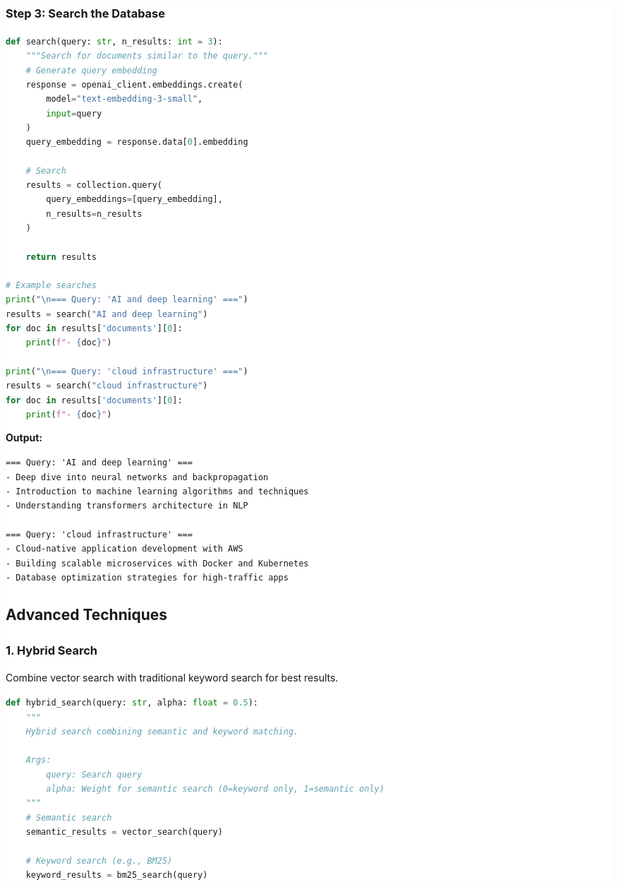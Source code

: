 ### Step 3: Search the Database

```python
def search(query: str, n_results: int = 3):
    """Search for documents similar to the query."""
    # Generate query embedding
    response = openai_client.embeddings.create(
        model="text-embedding-3-small",
        input=query
    )
    query_embedding = response.data[0].embedding
    
    # Search
    results = collection.query(
        query_embeddings=[query_embedding],
        n_results=n_results
    )
    
    return results

# Example searches
print("\n=== Query: 'AI and deep learning' ===")
results = search("AI and deep learning")
for doc in results['documents'][0]:
    print(f"- {doc}")

print("\n=== Query: 'cloud infrastructure' ===")
results = search("cloud infrastructure")
for doc in results['documents'][0]:
    print(f"- {doc}")
```

**Output:**
```text
=== Query: 'AI and deep learning' ===
- Deep dive into neural networks and backpropagation
- Introduction to machine learning algorithms and techniques
- Understanding transformers architecture in NLP

=== Query: 'cloud infrastructure' ===
- Cloud-native application development with AWS
- Building scalable microservices with Docker and Kubernetes
- Database optimization strategies for high-traffic apps
```

## Advanced Techniques

### 1. Hybrid Search

Combine vector search with traditional keyword search for best results.

```python
def hybrid_search(query: str, alpha: float = 0.5):
    """
    Hybrid search combining semantic and keyword matching.
    
    Args:
        query: Search query
        alpha: Weight for semantic search (0=keyword only, 1=semantic only)
    """
    # Semantic search
    semantic_results = vector_search(query)
    
    # Keyword search (e.g., BM25)
    keyword_results = bm25_search(query)
```
